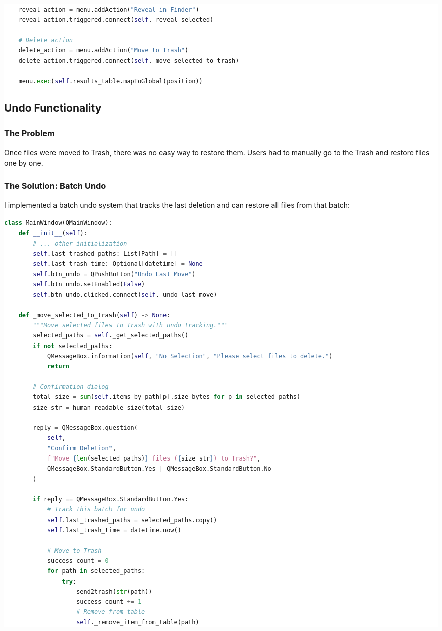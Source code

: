 ```python
    reveal_action = menu.addAction("Reveal in Finder")
    reveal_action.triggered.connect(self._reveal_selected)
    
    # Delete action
    delete_action = menu.addAction("Move to Trash")
    delete_action.triggered.connect(self._move_selected_to_trash)
    
    menu.exec(self.results_table.mapToGlobal(position))
```

## Undo Functionality

### The Problem

Once files were moved to Trash, there was no easy way to restore them. Users had to manually go to the Trash and restore files one by one.

### The Solution: Batch Undo

I implemented a batch undo system that tracks the last deletion and can restore all files from that batch:

```python
class MainWindow(QMainWindow):
    def __init__(self):
        # ... other initialization
        self.last_trashed_paths: List[Path] = []
        self.last_trash_time: Optional[datetime] = None
        self.btn_undo = QPushButton("Undo Last Move")
        self.btn_undo.setEnabled(False)
        self.btn_undo.clicked.connect(self._undo_last_move)
    
    def _move_selected_to_trash(self) -> None:
        """Move selected files to Trash with undo tracking."""
        selected_paths = self._get_selected_paths()
        if not selected_paths:
            QMessageBox.information(self, "No Selection", "Please select files to delete.")
            return
        
        # Confirmation dialog
        total_size = sum(self.items_by_path[p].size_bytes for p in selected_paths)
        size_str = human_readable_size(total_size)
        
        reply = QMessageBox.question(
            self, 
            "Confirm Deletion",
            f"Move {len(selected_paths)} files ({size_str}) to Trash?",
            QMessageBox.StandardButton.Yes | QMessageBox.StandardButton.No
        )
        
        if reply == QMessageBox.StandardButton.Yes:
            # Track this batch for undo
            self.last_trashed_paths = selected_paths.copy()
            self.last_trash_time = datetime.now()
            
            # Move to Trash
            success_count = 0
            for path in selected_paths:
                try:
                    send2trash(str(path))
                    success_count += 1
                    # Remove from table
                    self._remove_item_from_table(path)
```